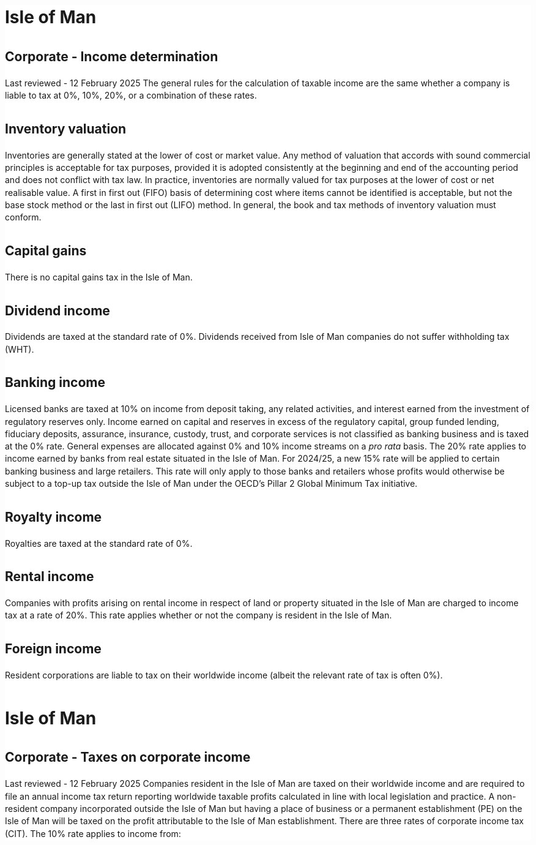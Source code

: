 
# Isle of Man
## Corporate - Income determination
Last reviewed - 12 February 2025
The general rules for the calculation of taxable income are the same whether a company is liable to tax at 0%, 10%, 20%, or a combination of these rates.
## Inventory valuation
Inventories are generally stated at the lower of cost or market value. Any method of valuation that accords with sound commercial principles is acceptable for tax purposes, provided it is adopted consistently at the beginning and end of the accounting period and does not conflict with tax law. In practice, inventories are normally valued for tax purposes at the lower of cost or net realisable value. A first in first out (FIFO) basis of determining cost where items cannot be identified is acceptable, but not the base stock method or the last in first out (LIFO) method.
In general, the book and tax methods of inventory valuation must conform.
## Capital gains
There is no capital gains tax in the Isle of Man.
## Dividend income
Dividends are taxed at the standard rate of 0%. Dividends received from Isle of Man companies do not suffer withholding tax (WHT).
## Banking income
Licensed banks are taxed at 10% on income from deposit taking, any related activities, and interest earned from the investment of regulatory reserves only.
Income earned on capital and reserves in excess of the regulatory capital, group funded lending, fiduciary deposits, assurance, insurance, custody, trust, and corporate services is not classified as banking business and is taxed at the 0% rate.
General expenses are allocated against 0% and 10% income streams on a _pro rata_ basis.
The 20% rate applies to income earned by banks from real estate situated in the Isle of Man.
For 2024/25, a new 15% rate will be applied to certain banking business and large retailers. This rate will only apply to those banks and retailers whose profits would otherwise be subject to a top-up tax outside the Isle of Man under the OECD’s Pillar 2 Global Minimum Tax initiative.
## Royalty income
Royalties are taxed at the standard rate of 0%.
## Rental income
Companies with profits arising on rental income in respect of land or property situated in the Isle of Man are charged to income tax at a rate of 20%. This rate applies whether or not the company is resident in the Isle of Man.
## Foreign income
Resident corporations are liable to tax on their worldwide income (albeit the relevant rate of tax is often 0%).


# Isle of Man
## Corporate - Taxes on corporate income
Last reviewed - 12 February 2025
Companies resident in the Isle of Man are taxed on their worldwide income and are required to file an annual income tax return reporting worldwide taxable profits calculated in line with local legislation and practice.
A non-resident company incorporated outside the Isle of Man but having a place of business or a permanent establishment (PE) on the Isle of Man will be taxed on the profit attributable to the Isle of Man establishment.
There are three rates of corporate income tax (CIT).
The 10% rate applies to income from: